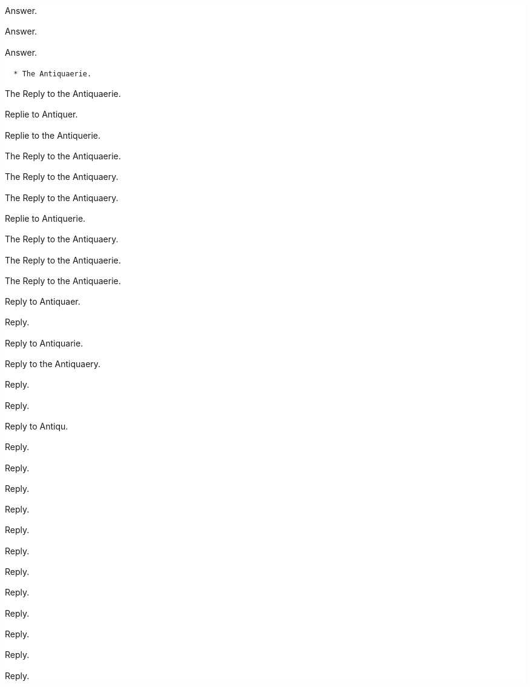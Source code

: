 Answer.

Answer.

Answer.

      * The Antiquaerie.

The Reply to the Antiquaerie.

Replie to Antiquer.

Replie to the Antiquerie.

The Reply to the Antiquaerie.

The Reply to the Antiquaery.

The Reply to the Antiquaery.

Replie to Antiquerie.

The Reply to the Antiquaery.

The Reply to the Antiquaerie.

The Reply to the Antiquaerie.

Reply to Antiquaer.

Reply.

Reply to Antiquarie.

Reply to the Antiquaery.

Reply.

Reply.

Reply to Antiqu.

Reply.

Reply.

Reply.

Reply.

Reply.

Reply.

Reply.

Reply.

Reply.

Reply.

Reply.

Reply.
